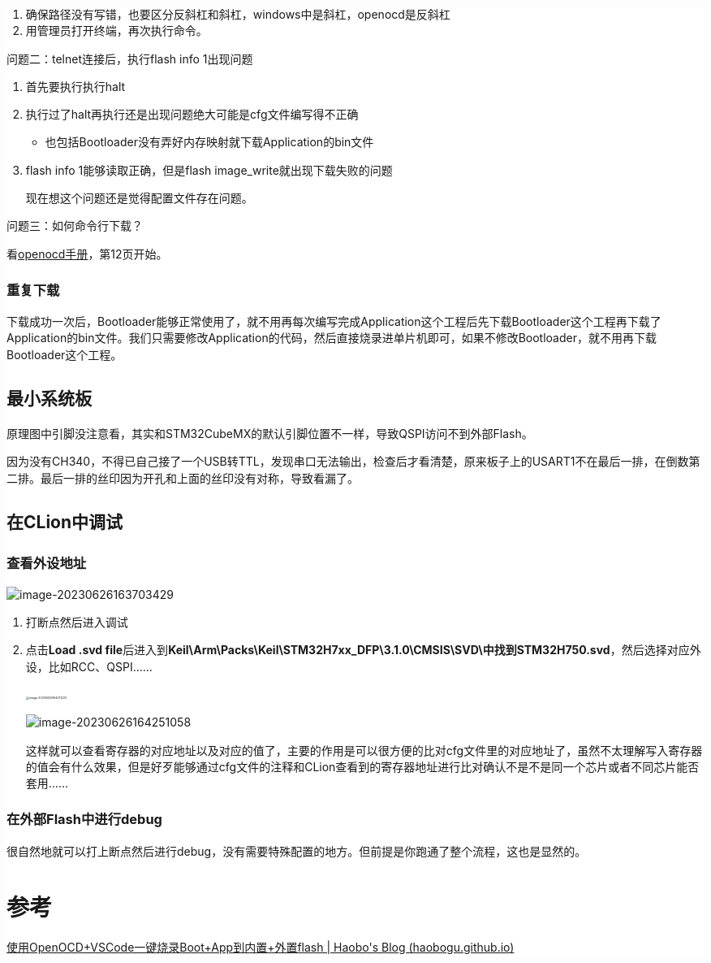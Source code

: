 1. 确保路径没有写错，也要区分反斜杠和斜杠，windows中是斜杠，openocd是反斜杠
2. 用管理员打开终端，再次执行命令。

问题二：telnet连接后，执行flash info 1出现问题

1. 首先要执行执行halt

2. 执行过了halt再执行还是出现问题绝大可能是cfg文件编写得不正确

   - 也包括Bootloader没有弄好内存映射就下载Application的bin文件

3. flash info 1能够读取正确，但是flash image_write就出现下载失败的问题

   现在想这个问题还是觉得配置文件存在问题。

问题三：如何命令行下载？

看[openocd手册](https://openocd.org/doc-release/pdf/openocd.pdf)，第12页开始。

### 重复下载

下载成功一次后，Bootloader能够正常使用了，就不用再每次编写完成Application这个工程后先下载Bootloader这个工程再下载了Application的bin文件。我们只需要修改Application的代码，然后直接烧录进单片机即可，如果不修改Bootloader，就不用再下载Bootloader这个工程。

## 最小系统板

原理图中引脚没注意看，其实和STM32CubeMX的默认引脚位置不一样，导致QSPI访问不到外部Flash。

因为没有CH340，不得已自己接了一个USB转TTL，发现串口无法输出，检查后才看清楚，原来板子上的USART1不在最后一排，在倒数第二排。最后一排的丝印因为开孔和上面的丝印没有对称，导致看漏了。

## 在CLion中调试

### 查看外设地址

![image-20230626163703429](E:\GithubRepositories\EmbeddedProjectTemplates\BootLoader_Application\在CLion上实现STM32H750VBT6的Bootloader.assets\image-20230626163703429-1687773958111-40.png)

1. 打断点然后进入调试

2. 点击**Load .svd file**后进入到**Keil\Arm\Packs\Keil\STM32H7xx_DFP\3.1.0\CMSIS\SVD\\**中找到**STM32H750.svd**，然后选择对应外设，比如RCC、QSPI……

   <img src="E:\GithubRepositories\EmbeddedProjectTemplates\BootLoader_Application\在CLion上实现STM32H750VBT6的Bootloader.assets\image-20230626164011223-1687773961631-43.png" alt="image-20230626164011223" style="zoom:25%;" />

   ![image-20230626164251058](E:\GithubRepositories\EmbeddedProjectTemplates\BootLoader_Application\在CLion上实现STM32H750VBT6的Bootloader.assets\image-20230626164251058-1687773965119-46.png)

   这样就可以查看寄存器的对应地址以及对应的值了，主要的作用是可以很方便的比对cfg文件里的对应地址了，虽然不太理解写入寄存器的值会有什么效果，但是好歹能够通过cfg文件的注释和CLion查看到的寄存器地址进行比对确认不是不是同一个芯片或者不同芯片能否套用……

### 在外部Flash中进行debug

很自然地就可以打上断点然后进行debug，没有需要特殊配置的地方。但前提是你跑通了整个流程，这也是显然的。

# 参考

[使用OpenOCD+VSCode一键烧录Boot+App到内置+外置flash | Haobo's Blog (haobogu.github.io)](https://haobogu.github.io/posts/keyboard/openocd-ospi-flash/)
